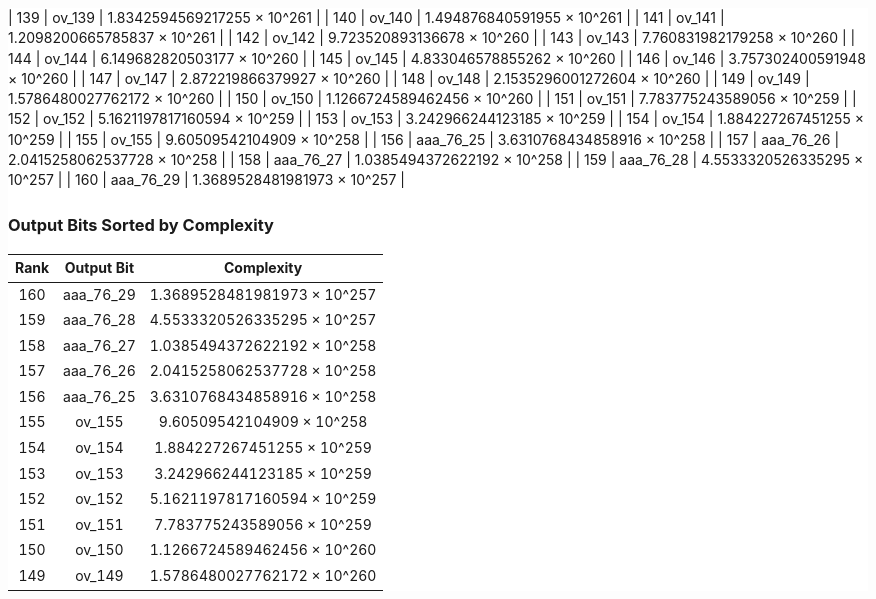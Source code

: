 | 139 | ov_139 | 1.8342594569217255 × 10^261 |
| 140 | ov_140 | 1.494876840591955 × 10^261 |
| 141 | ov_141 | 1.2098200665785837 × 10^261 |
| 142 | ov_142 | 9.723520893136678 × 10^260 |
| 143 | ov_143 | 7.760831982179258 × 10^260 |
| 144 | ov_144 | 6.149682820503177 × 10^260 |
| 145 | ov_145 | 4.833046578855262 × 10^260 |
| 146 | ov_146 | 3.757302400591948 × 10^260 |
| 147 | ov_147 | 2.872219866379927 × 10^260 |
| 148 | ov_148 | 2.1535296001272604 × 10^260 |
| 149 | ov_149 | 1.5786480027762172 × 10^260 |
| 150 | ov_150 | 1.1266724589462456 × 10^260 |
| 151 | ov_151 | 7.783775243589056 × 10^259 |
| 152 | ov_152 | 5.1621197817160594 × 10^259 |
| 153 | ov_153 | 3.242966244123185 × 10^259 |
| 154 | ov_154 | 1.884227267451255 × 10^259 |
| 155 | ov_155 | 9.60509542104909 × 10^258 |
| 156 | aaa_76_25 | 3.6310768434858916 × 10^258 |
| 157 | aaa_76_26 | 2.0415258062537728 × 10^258 |
| 158 | aaa_76_27 | 1.0385494372622192 × 10^258 |
| 159 | aaa_76_28 | 4.5533320526335295 × 10^257 |
| 160 | aaa_76_29 | 1.3689528481981973 × 10^257 |

### Output Bits Sorted by Complexity

| Rank | Output Bit | Complexity |
|:----:|:----------:|:----------:|
| 160 | aaa_76_29 | 1.3689528481981973 × 10^257 |
| 159 | aaa_76_28 | 4.5533320526335295 × 10^257 |
| 158 | aaa_76_27 | 1.0385494372622192 × 10^258 |
| 157 | aaa_76_26 | 2.0415258062537728 × 10^258 |
| 156 | aaa_76_25 | 3.6310768434858916 × 10^258 |
| 155 | ov_155 | 9.60509542104909 × 10^258 |
| 154 | ov_154 | 1.884227267451255 × 10^259 |
| 153 | ov_153 | 3.242966244123185 × 10^259 |
| 152 | ov_152 | 5.1621197817160594 × 10^259 |
| 151 | ov_151 | 7.783775243589056 × 10^259 |
| 150 | ov_150 | 1.1266724589462456 × 10^260 |
| 149 | ov_149 | 1.5786480027762172 × 10^260 |